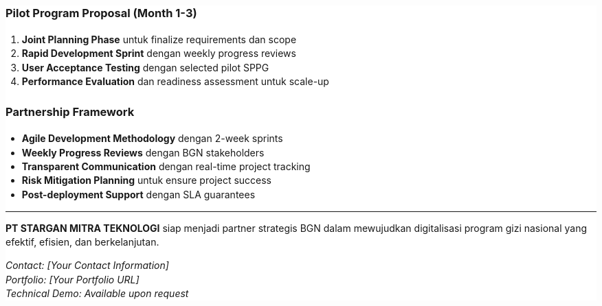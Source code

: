 ### Pilot Program Proposal (Month 1-3)
1. **Joint Planning Phase** untuk finalize requirements dan scope
2. **Rapid Development Sprint** dengan weekly progress reviews
3. **User Acceptance Testing** dengan selected pilot SPPG
4. **Performance Evaluation** dan readiness assessment untuk scale-up

### Partnership Framework
- **Agile Development Methodology** dengan 2-week sprints
- **Weekly Progress Reviews** dengan BGN stakeholders  
- **Transparent Communication** dengan real-time project tracking
- **Risk Mitigation Planning** untuk ensure project success
- **Post-deployment Support** dengan SLA guarantees

---

**PT STARGAN MITRA TEKNOLOGI** siap menjadi partner strategis BGN dalam mewujudkan digitalisasi program gizi nasional yang efektif, efisien, dan berkelanjutan.

*Contact: [Your Contact Information]*  
*Portfolio: [Your Portfolio URL]*  
*Technical Demo: Available upon request*